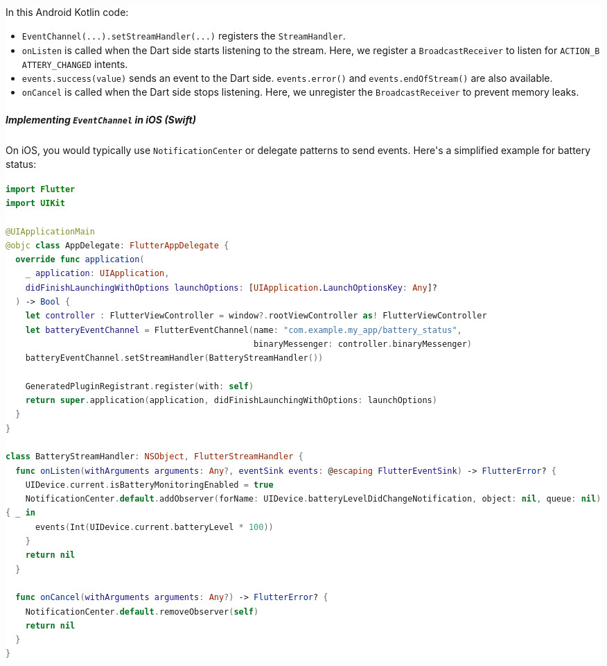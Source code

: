 In this Android Kotlin code:

*   `EventChannel(...).setStreamHandler(...)` registers the `StreamHandler`.
*   `onListen` is called when the Dart side starts listening to the stream. Here, we register a `BroadcastReceiver` to listen for `ACTION_BATTERY_CHANGED` intents.
*   `events.success(value)` sends an event to the Dart side. `events.error()` and `events.endOfStream()` are also available.
*   `onCancel` is called when the Dart side stops listening. Here, we unregister the `BroadcastReceiver` to prevent memory leaks.

##### Implementing `EventChannel` in iOS (Swift)

On iOS, you would typically use `NotificationCenter` or delegate patterns to send events. Here's a simplified example for battery status:

```swift
import Flutter
import UIKit

@UIApplicationMain
@objc class AppDelegate: FlutterAppDelegate {
  override func application(
    _ application: UIApplication,
    didFinishLaunchingWithOptions launchOptions: [UIApplication.LaunchOptionsKey: Any]?
  ) -> Bool {
    let controller : FlutterViewController = window?.rootViewController as! FlutterViewController
    let batteryEventChannel = FlutterEventChannel(name: "com.example.my_app/battery_status",
                                                  binaryMessenger: controller.binaryMessenger)
    batteryEventChannel.setStreamHandler(BatteryStreamHandler())

    GeneratedPluginRegistrant.register(with: self)
    return super.application(application, didFinishLaunchingWithOptions: launchOptions)
  }
}

class BatteryStreamHandler: NSObject, FlutterStreamHandler {
  func onListen(withArguments arguments: Any?, eventSink events: @escaping FlutterEventSink) -> FlutterError? {
    UIDevice.current.isBatteryMonitoringEnabled = true
    NotificationCenter.default.addObserver(forName: UIDevice.batteryLevelDidChangeNotification, object: nil, queue: nil) { _ in
      events(Int(UIDevice.current.batteryLevel * 100))
    }
    return nil
  }

  func onCancel(withArguments arguments: Any?) -> FlutterError? {
    NotificationCenter.default.removeObserver(self)
    return nil
  }
}
```
